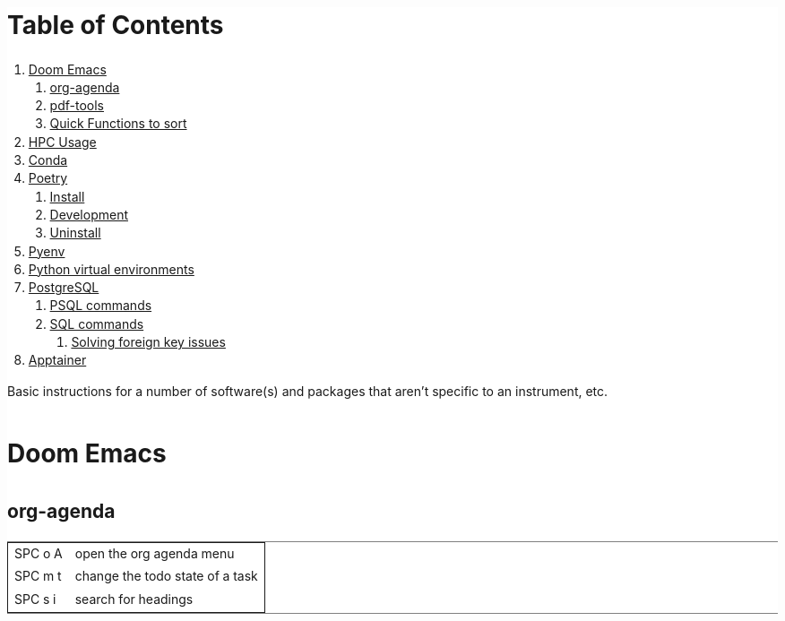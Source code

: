 
# Table of Contents

1.  [Doom Emacs](#org9cde933)
    1.  [org-agenda](#org7799958)
    2.  [pdf-tools](#org53009b1)
    3.  [Quick Functions to sort](#org6789267)
2.  [HPC Usage](#org6b3bba2)
3.  [Conda](#orgf776080)
4.  [Poetry](#orgc185a62)
    1.  [Install](#org2db652f)
    2.  [Development](#org762fcec)
    3.  [Uninstall](#org531cbd2)
5.  [Pyenv](#org466b3fe)
6.  [Python virtual environments](#orgd8267e5)
7.  [PostgreSQL](#org5a4fd69)
    1.  [PSQL commands](#org5f243a0)
    2.  [SQL commands](#org326f6f5)
        1.  [Solving foreign key issues](#orga58490c)
8.  [Apptainer](#org0ad3200)

Basic instructions for a number of software(s) and packages that aren&rsquo;t specific to an instrument, etc.


<a id="org9cde933"></a>

# Doom Emacs


<a id="org7799958"></a>

## org-agenda

<table border="2" cellspacing="0" cellpadding="6" rules="groups" frame="hsides">


<colgroup>
<col  class="org-left" />

<col  class="org-left" />
</colgroup>
<tbody>
<tr>
<td class="org-left">SPC o A</td>
<td class="org-left">open the org agenda menu</td>
</tr>

<tr>
<td class="org-left">SPC m t</td>
<td class="org-left">change the todo state of a task</td>
</tr>

<tr>
<td class="org-left">SPC s i</td>
<td class="org-left">search for headings</td>
</tr>

